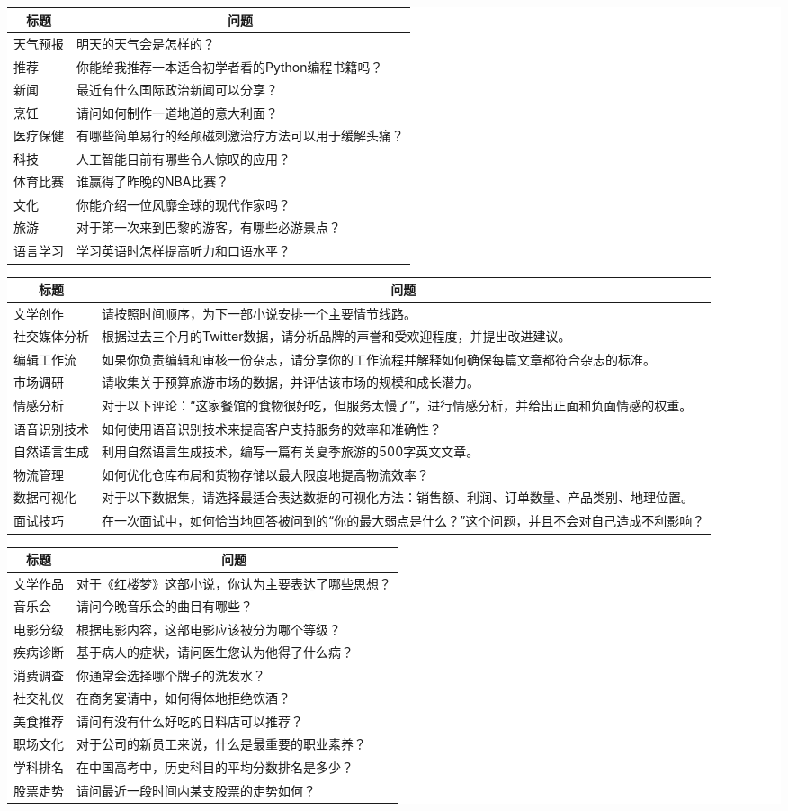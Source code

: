 |标题|问题|
|----|----|
|天气预报|明天的天气会是怎样的？|
|推荐|你能给我推荐一本适合初学者看的Python编程书籍吗？|
|新闻|最近有什么国际政治新闻可以分享？|
|烹饪|请问如何制作一道地道的意大利面？|
|医疗保健|有哪些简单易行的经颅磁刺激治疗方法可以用于缓解头痛？|
|科技|人工智能目前有哪些令人惊叹的应用？|
|体育比赛|谁赢得了昨晚的NBA比赛？|
|文化|你能介绍一位风靡全球的现代作家吗？|
|旅游|对于第一次来到巴黎的游客，有哪些必游景点？|
|语言学习|学习英语时怎样提高听力和口语水平？|

| 标题                                | 问题                                                                                                  |
|-----------------------------------|-----------------------------------------------------------------------------------------------------|
| 文学创作                           | 请按照时间顺序，为下一部小说安排一个主要情节线路。                                              |
| 社交媒体分析                       | 根据过去三个月的Twitter数据，请分析品牌的声誉和受欢迎程度，并提出改进建议。                          |
| 编辑工作流                         | 如果你负责编辑和审核一份杂志，请分享你的工作流程并解释如何确保每篇文章都符合杂志的标准。              |
| 市场调研                           | 请收集关于预算旅游市场的数据，并评估该市场的规模和成长潜力。                                        |
| 情感分析                           | 对于以下评论：“这家餐馆的食物很好吃，但服务太慢了”，进行情感分析，并给出正面和负面情感的权重。           |
| 语音识别技术                       | 如何使用语音识别技术来提高客户支持服务的效率和准确性？                                              |
| 自然语言生成                       | 利用自然语言生成技术，编写一篇有关夏季旅游的500字英文文章。                                          |
| 物流管理                           | 如何优化仓库布局和货物存储以最大限度地提高物流效率？                                                |
| 数据可视化                         | 对于以下数据集，请选择最适合表达数据的可视化方法：销售额、利润、订单数量、产品类别、地理位置。        |
| 面试技巧                           | 在一次面试中，如何恰当地回答被问到的“你的最大弱点是什么？”这个问题，并且不会对自己造成不利影响？      |

| 标题 | 问题 |
| --- | --- |
| 文学作品 | 对于《红楼梦》这部小说，你认为主要表达了哪些思想？|
| 音乐会 | 请问今晚音乐会的曲目有哪些？ |
| 电影分级 | 根据电影内容，这部电影应该被分为哪个等级？ |
| 疾病诊断 | 基于病人的症状，请问医生您认为他得了什么病？ |
| 消费调查 | 你通常会选择哪个牌子的洗发水？ |
| 社交礼仪 | 在商务宴请中，如何得体地拒绝饮酒？ |
| 美食推荐 | 请问有没有什么好吃的日料店可以推荐？ |
| 职场文化 | 对于公司的新员工来说，什么是最重要的职业素养？ |
| 学科排名 | 在中国高考中，历史科目的平均分数排名是多少？ |
| 股票走势 | 请问最近一段时间内某支股票的走势如何？ |
